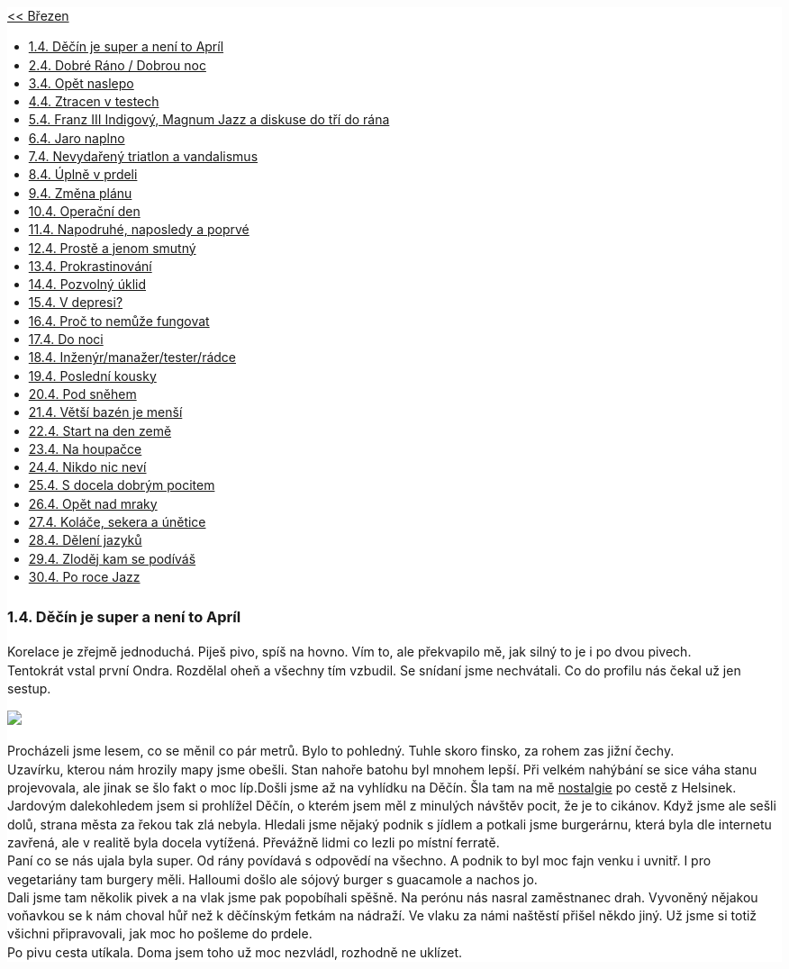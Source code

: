 [<< Březen](2024_march.md)<br>
- [1.4. Děčín je super a není to Apríl](#14-děčín-je-super-a-není-to-apríl)
- [2.4. Dobré Ráno / Dobrou noc](#24-dobré-ráno--dobrou-noc)
- [3.4. Opět naslepo](#34-opět-naslepo)
- [4.4. Ztracen v testech](#44-ztracen-v-testech)
- [5.4. Franz III Indigový, Magnum Jazz a diskuse do tří do rána](#54-franz-iii-indigový-magnum-jazz-a-diskuse-do-tří-do-rána)
- [6.4. Jaro naplno](#64-jaro-naplno)
- [7.4. Nevydařený triatlon a vandalismus](#74-nevydařený-triatlon-a-vandalismus)
- [8.4. Úplně v prdeli](#84-úplně-v-prdeli)
- [9.4. Změna plánu](#94-změna-plánu)
- [10.4. Operační den](#104-operační-den)
- [11.4. Napodruhé, naposledy a poprvé](#114-napodruhé-naposledy-a-poprvé)
- [12.4. Prostě a jenom smutný](#124-prostě-a-jenom-smutný)
- [13.4. Prokrastinování](#134-prokrastinování)
- [14.4. Pozvolný úklid](#144-pozvolný-úklid)
- [15.4. V depresi?](#154-v-depresi)
- [16.4. Proč to nemůže fungovat](#164-proč-to-nemůže-fungovat)
- [17.4. Do noci](#174-do-noci)
- [18.4. Inženýr/manažer/tester/rádce](#184-inženýrmanažertesterrádce)
- [19.4. Poslední kousky](#194-poslední-kousky)
- [20.4. Pod sněhem](#204-pod-sněhem)
- [21.4. Větší bazén je menší](#214-větší-bazén-je-menší)
- [22.4. Start na den země](#224-start-na-den-země)
- [23.4. Na houpačce](#234-na-houpačce)
- [24.4. Nikdo nic neví](#244-nikdo-nic-neví)
- [25.4. S docela dobrým pocitem](#254-s-docela-dobrým-pocitem)
- [26.4. Opět nad mraky](#264-opět-nad-mraky)
- [27.4. Koláče, sekera a únětice](#274-koláče-sekera-a-únětice)
- [28.4. Dělení jazyků](#284-dělení-jazyků)
- [29.4. Zloděj kam se podíváš](#294-zloděj-kam-se-podíváš)
- [30.4. Po roce Jazz](#304-po-roce-jazz)

### 1.4. Děčín je super a není to Apríl

Korelace je zřejmě jednoduchá. Piješ pivo, spíš na hovno. Vím to, ale překvapilo mě, jak silný to je i po dvou pivech.<br>
Tentokrát vstal první Ondra. Rozdělal oheň a všechny tím vzbudil. Se snídaní jsme nechvátali. Co do profilu nás čekal už jen sestup.<br>

<a href="../images/2024_april/1_1.jpg" target="_blank"><img src="../images/thumbnails/2024_april/1_1.jpg"></a>

Procházeli jsme lesem, co se měnil co pár metrů. Bylo to pohledný. Tuhle skoro finsko, za rohem zas jižní čechy.<br>
Uzavírku, kterou nám hrozily mapy jsme obešli. Stan nahoře batohu byl mnohem lepší. Při velkém nahýbání se sice váha stanu projevovala, ale jinak se šlo fakt o moc líp.Došli jsme až na vyhlídku na Děčín. Šla tam na mě [nostalgie](../2022_july/#257-když-jedeš-domů-ale-domov-je-v-plamenech) po cestě z Helsinek. Jardovým dalekohledem jsem si prohlížel Děčín, o kterém jsem měl z minulých návštěv pocit, že je to cikánov. Když jsme ale sešli dolů, strana města za řekou tak zlá nebyla. Hledali jsme nějaký podnik s jídlem a potkali jsme burgerárnu, která byla dle internetu zavřená, ale v realitě byla docela vytížená. Převážně lidmi co lezli po místní ferratě.<br>
Paní co se nás ujala byla super. Od rány povídavá s odpovědí na všechno. A podnik to byl moc fajn venku i uvnitř. I pro vegetariány tam burgery měli. Halloumi došlo ale sójový burger s guacamole a nachos jo.<br>
Dali jsme tam několik pivek a na vlak jsme pak popobíhali spěšně. Na perónu nás nasral zaměstnanec drah. Vyvoněný nějakou voňavkou se k nám choval hůř než k děčínským fetkám na nádraží. Ve vlaku za námi naštěstí přišel někdo jiný. Už jsme si totiž všichni připravovali, jak moc ho pošleme do prdele.<br>
Po pivu cesta utíkala. Doma jsem toho už moc nezvládl, rozhodně ne uklízet.<br>
